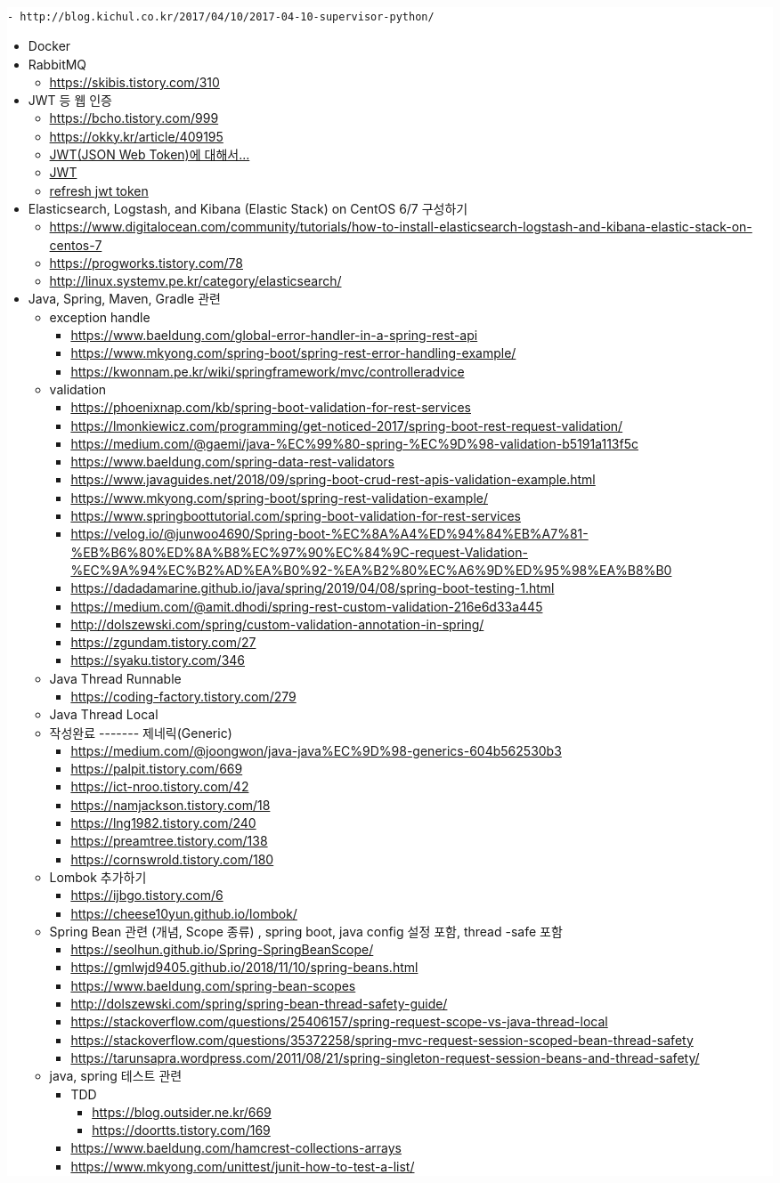 	- http://blog.kichul.co.kr/2017/04/10/2017-04-10-supervisor-python/
- Docker
- RabbitMQ
	- https://skibis.tistory.com/310
- JWT 등 웹 인증
	- https://bcho.tistory.com/999
	- https://okky.kr/article/409195
	- [JWT(JSON Web Token)에 대해서...](https://blog.outsider.ne.kr/1160)
	- [JWT](https://jwt.io/)
	- [refresh jwt token](https://swalloow.github.io/implement-jwt)
- Elasticsearch, Logstash, and Kibana (Elastic Stack) on CentOS 6/7 구성하기
	- https://www.digitalocean.com/community/tutorials/how-to-install-elasticsearch-logstash-and-kibana-elastic-stack-on-centos-7
	- https://progworks.tistory.com/78
	- http://linux.systemv.pe.kr/category/elasticsearch/
- Java, Spring, Maven, Gradle 관련
	- exception handle
		- https://www.baeldung.com/global-error-handler-in-a-spring-rest-api
		- https://www.mkyong.com/spring-boot/spring-rest-error-handling-example/
		- https://kwonnam.pe.kr/wiki/springframework/mvc/controlleradvice
	- validation
		- https://phoenixnap.com/kb/spring-boot-validation-for-rest-services
		- https://lmonkiewicz.com/programming/get-noticed-2017/spring-boot-rest-request-validation/
		- https://medium.com/@gaemi/java-%EC%99%80-spring-%EC%9D%98-validation-b5191a113f5c
		- https://www.baeldung.com/spring-data-rest-validators
		- https://www.javaguides.net/2018/09/spring-boot-crud-rest-apis-validation-example.html
		- https://www.mkyong.com/spring-boot/spring-rest-validation-example/
		- https://www.springboottutorial.com/spring-boot-validation-for-rest-services
		- https://velog.io/@junwoo4690/Spring-boot-%EC%8A%A4%ED%94%84%EB%A7%81-%EB%B6%80%ED%8A%B8%EC%97%90%EC%84%9C-request-Validation-%EC%9A%94%EC%B2%AD%EA%B0%92-%EA%B2%80%EC%A6%9D%ED%95%98%EA%B8%B0
		- https://dadadamarine.github.io/java/spring/2019/04/08/spring-boot-testing-1.html
		- https://medium.com/@amit.dhodi/spring-rest-custom-validation-216e6d33a445
		- http://dolszewski.com/spring/custom-validation-annotation-in-spring/
		- https://zgundam.tistory.com/27
		- https://syaku.tistory.com/346
	- Java Thread Runnable
		- https://coding-factory.tistory.com/279
	- Java Thread Local
	- 작성완료 ------- 제네릭(Generic)
		- https://medium.com/@joongwon/java-java%EC%9D%98-generics-604b562530b3
		- https://palpit.tistory.com/669
		- https://ict-nroo.tistory.com/42
		- https://namjackson.tistory.com/18
		- https://lng1982.tistory.com/240
		- https://preamtree.tistory.com/138
		- https://cornswrold.tistory.com/180
	- Lombok 추가하기
		- https://ijbgo.tistory.com/6
		- https://cheese10yun.github.io/lombok/
	- Spring Bean 관련 (개념, Scope 종류) , spring boot, java config 설정 포함, thread -safe 포함
		- https://seolhun.github.io/Spring-SpringBeanScope/
		- https://gmlwjd9405.github.io/2018/11/10/spring-beans.html
		- https://www.baeldung.com/spring-bean-scopes
		- http://dolszewski.com/spring/spring-bean-thread-safety-guide/
		- https://stackoverflow.com/questions/25406157/spring-request-scope-vs-java-thread-local
		- https://stackoverflow.com/questions/35372258/spring-mvc-request-session-scoped-bean-thread-safety
		- https://tarunsapra.wordpress.com/2011/08/21/spring-singleton-request-session-beans-and-thread-safety/
	- java, spring 테스트 관련
		- TDD
			- https://blog.outsider.ne.kr/669
			- https://doortts.tistory.com/169
		- https://www.baeldung.com/hamcrest-collections-arrays
		- https://www.mkyong.com/unittest/junit-how-to-test-a-list/